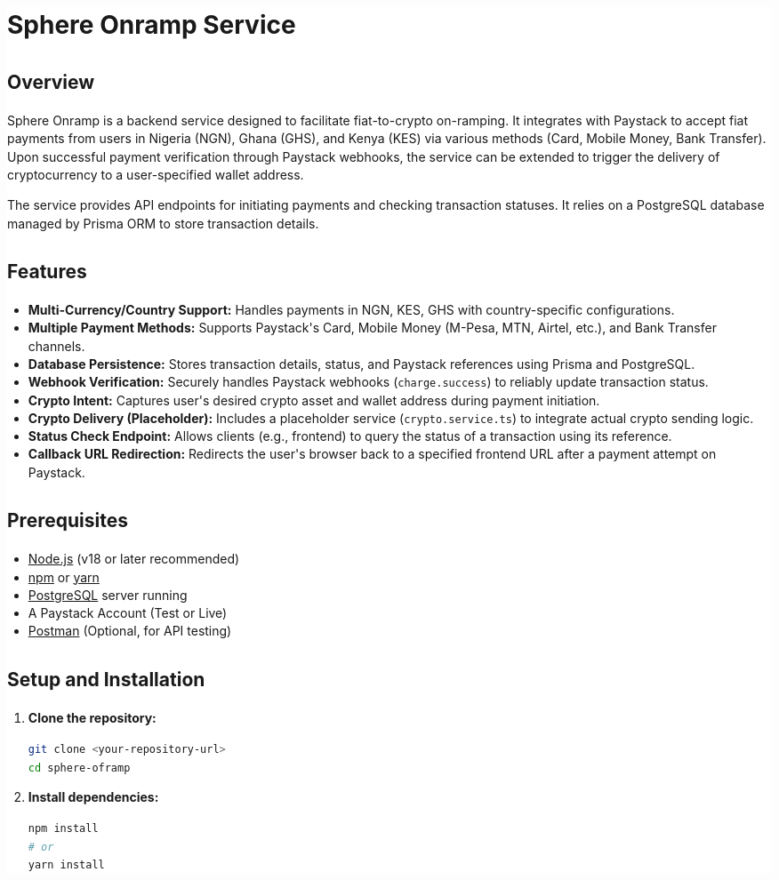 # Sphere Onramp Service

## Overview

Sphere Onramp is a backend service designed to facilitate fiat-to-crypto on-ramping. It integrates with Paystack to accept fiat payments from users in Nigeria (NGN), Ghana (GHS), and Kenya (KES) via various methods (Card, Mobile Money, Bank Transfer). Upon successful payment verification through Paystack webhooks, the service can be extended to trigger the delivery of cryptocurrency to a user-specified wallet address.

The service provides API endpoints for initiating payments and checking transaction statuses. It relies on a PostgreSQL database managed by Prisma ORM to store transaction details.

## Features

*   **Multi-Currency/Country Support:** Handles payments in NGN, KES, GHS with country-specific configurations.
*   **Multiple Payment Methods:** Supports Paystack's Card, Mobile Money (M-Pesa, MTN, Airtel, etc.), and Bank Transfer channels.
*   **Database Persistence:** Stores transaction details, status, and Paystack references using Prisma and PostgreSQL.
*   **Webhook Verification:** Securely handles Paystack webhooks (`charge.success`) to reliably update transaction status.
*   **Crypto Intent:** Captures user's desired crypto asset and wallet address during payment initiation.
*   **Crypto Delivery (Placeholder):** Includes a placeholder service (`crypto.service.ts`) to integrate actual crypto sending logic.
*   **Status Check Endpoint:** Allows clients (e.g., frontend) to query the status of a transaction using its reference.
*   **Callback URL Redirection:** Redirects the user's browser back to a specified frontend URL after a payment attempt on Paystack.

## Prerequisites

*   [Node.js](https://nodejs.org/) (v18 or later recommended)
*   [npm](https://www.npmjs.com/) or [yarn](https://yarnpkg.com/)
*   [PostgreSQL](https://www.postgresql.org/) server running
*   A Paystack Account (Test or Live)
*   [Postman](https://www.postman.com/) (Optional, for API testing)

## Setup and Installation

1.  **Clone the repository:**
    ```bash
    git clone <your-repository-url>
    cd sphere-oframp
    ```

2.  **Install dependencies:**
    ```bash
    npm install
    # or
    yarn install
    ```
